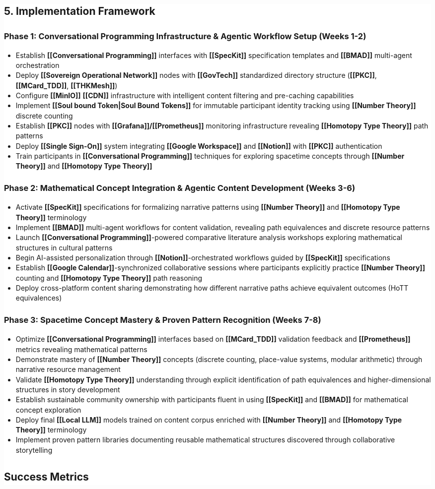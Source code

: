 ## 5. Implementation Framework

### Phase 1: Conversational Programming Infrastructure & Agentic Workflow Setup (Weeks 1-2)
- Establish **[[Conversational Programming]]** interfaces with **[[SpecKit]]** specification templates and **[[BMAD]]** multi-agent orchestration
- Deploy **[[Sovereign Operational Network]]** nodes with **[[GovTech]]** standardized directory structure (**[[PKC]]**, **[[MCard_TDD]]**, **[[THKMesh]]**)
- Configure **[[MinIO]]** **[[CDN]]** infrastructure with intelligent content filtering and pre-caching capabilities
- Implement **[[Soul bound Token|Soul Bound Tokens]]** for immutable participant identity tracking using **[[Number Theory]]** discrete counting
- Establish **[[PKC]]** nodes with **[[Grafana]]/[[Prometheus]]** monitoring infrastructure revealing **[[Homotopy Type Theory]]** path patterns
- Deploy **[[Single Sign-On]]** system integrating **[[Google Workspace]]** and **[[Notion]]** with **[[PKC]]** authentication
- Train participants in **[[Conversational Programming]]** techniques for exploring spacetime concepts through **[[Number Theory]]** and **[[Homotopy Type Theory]]**

### Phase 2: Mathematical Concept Integration & Agentic Content Development (Weeks 3-6)
- Activate **[[SpecKit]]** specifications for formalizing narrative patterns using **[[Number Theory]]** and **[[Homotopy Type Theory]]** terminology
- Implement **[[BMAD]]** multi-agent workflows for content validation, revealing path equivalences and discrete resource patterns
- Launch **[[Conversational Programming]]**-powered comparative literature analysis workshops exploring mathematical structures in cultural patterns
- Begin AI-assisted personalization through **[[Notion]]**-orchestrated workflows guided by **[[SpecKit]]** specifications
- Establish **[[Google Calendar]]**-synchronized collaborative sessions where participants explicitly practice **[[Number Theory]]** counting and **[[Homotopy Type Theory]]** path reasoning
- Deploy cross-platform content sharing demonstrating how different narrative paths achieve equivalent outcomes (HoTT equivalences)

### Phase 3: Spacetime Concept Mastery & Proven Pattern Recognition (Weeks 7-8)
- Optimize **[[Conversational Programming]]** interfaces based on **[[MCard_TDD]]** validation feedback and **[[Prometheus]]** metrics revealing mathematical patterns
- Demonstrate mastery of **[[Number Theory]]** concepts (discrete counting, place-value systems, modular arithmetic) through narrative resource management
- Validate **[[Homotopy Type Theory]]** understanding through explicit identification of path equivalences and higher-dimensional structures in story development
- Establish sustainable community ownership with participants fluent in using **[[SpecKit]]** and **[[BMAD]]** for mathematical concept exploration
- Deploy final **[[Local LLM]]** models trained on content corpus enriched with **[[Number Theory]]** and **[[Homotopy Type Theory]]** terminology
- Implement proven pattern libraries documenting reusable mathematical structures discovered through collaborative storytelling

## Success Metrics
